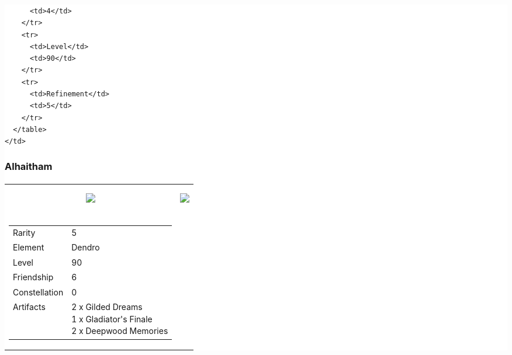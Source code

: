           <td>4</td>
        </tr>
        <tr>
          <td>Level</td>
          <td>90</td>
        </tr>
        <tr>
          <td>Refinement</td>
          <td>5</td>
        </tr>
      </table>
    </td>
  </tr>
</table>
<h3>Alhaitham</h3>
<table>
  <tr>
    <td>
      <p align="center">
        <img
          src="https://upload-os-bbs.mihoyo.com/game_record/genshin/character_icon/UI_AvatarIcon_Alhatham.png"
        />
      </p>
    </td>
    <td>
      <p align="center">
        <img
          src="https://upload-os-bbs.mihoyo.com/game_record/genshin/equip/UI_EquipIcon_Sword_Ayus.png"
        />
      </p>
    </td>
  </tr>
  <tr>
    <td>
      <table>
        <tr>
          <td>Rarity</td>
          <td>5</td>
        </tr>
        <tr>
          <td>Element</td>
          <td>Dendro</td>
        </tr>
        <tr>
          <td>Level</td>
          <td>90</td>
        </tr>
        <tr>
          <td>Friendship</td>
          <td>6</td>
        </tr>
        <tr>
          <td>Constellation</td>
          <td>0</td>
        </tr>
        <tr>
          <td>Artifacts</td>
          <td>
            2 x Gilded Dreams<br />1 x Gladiator's Finale<br />2 x Deepwood
            Memories<br />
          </td>